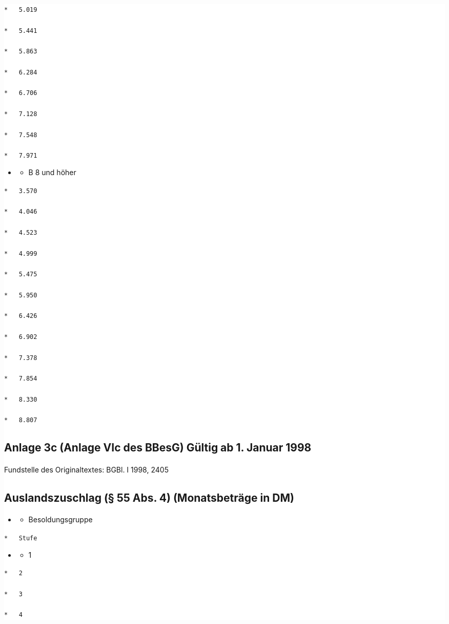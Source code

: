     *   5.019

    *   5.441

    *   5.863

    *   6.284

    *   6.706

    *   7.128

    *   7.548

    *   7.971


*    *   B 8 und höher

    *   3.570

    *   4.046

    *   4.523

    *   4.999

    *   5.475

    *   5.950

    *   6.426

    *   6.902

    *   7.378

    *   7.854

    *   8.330

    *   8.807

## Anlage 3c (Anlage VIc des BBesG) Gültig ab 1. Januar 1998

Fundstelle des Originaltextes: BGBl. I 1998, 2405

## Auslandszuschlag (§ 55 Abs. 4)  (Monatsbeträge in DM)

*    *   Besoldungsgruppe

    *   Stufe


*    *   1

    *   2

    *   3

    *   4
